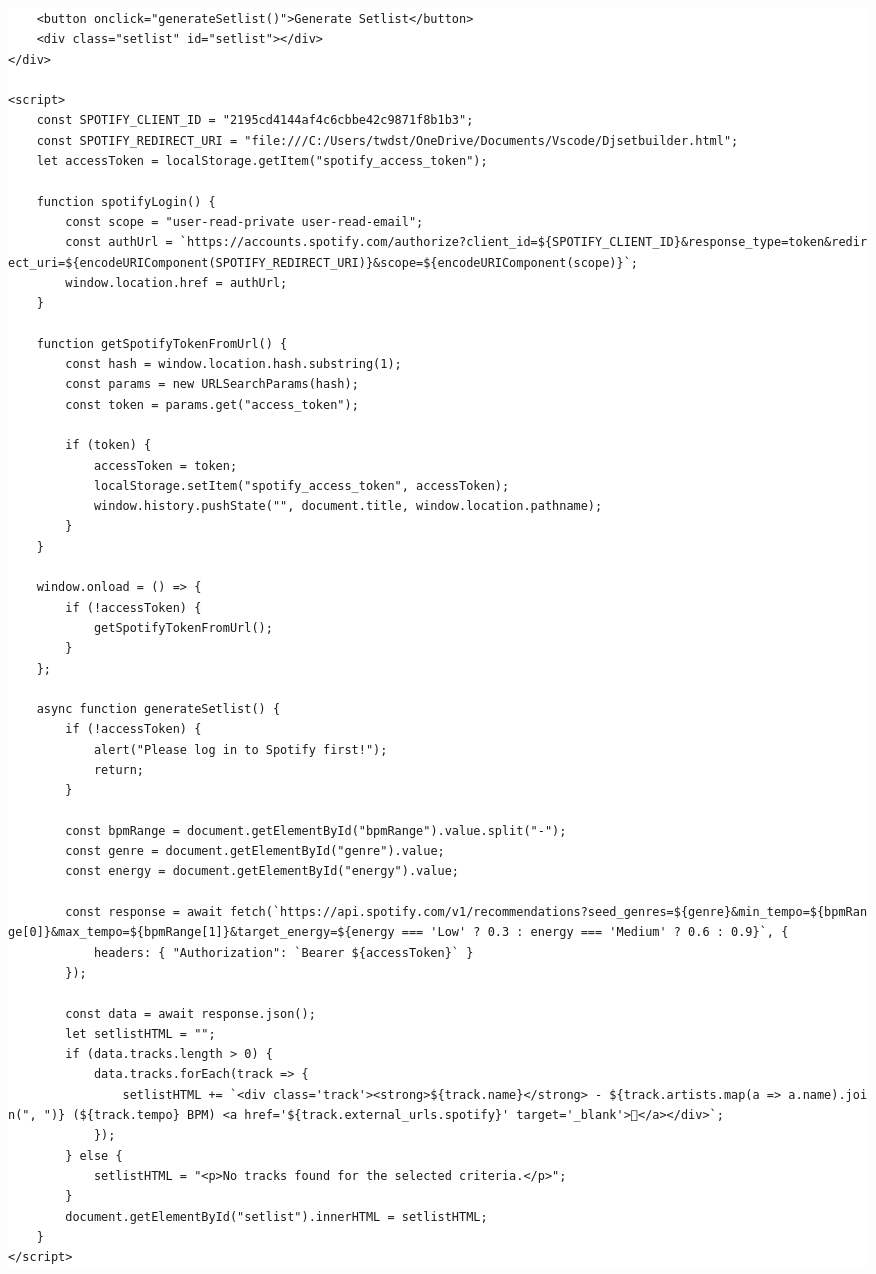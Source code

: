         <button onclick="generateSetlist()">Generate Setlist</button>
        <div class="setlist" id="setlist"></div>
    </div>

    <script>
        const SPOTIFY_CLIENT_ID = "2195cd4144af4c6cbbe42c9871f8b1b3";
        const SPOTIFY_REDIRECT_URI = "file:///C:/Users/twdst/OneDrive/Documents/Vscode/Djsetbuilder.html";
        let accessToken = localStorage.getItem("spotify_access_token");

        function spotifyLogin() {
            const scope = "user-read-private user-read-email";
            const authUrl = `https://accounts.spotify.com/authorize?client_id=${SPOTIFY_CLIENT_ID}&response_type=token&redirect_uri=${encodeURIComponent(SPOTIFY_REDIRECT_URI)}&scope=${encodeURIComponent(scope)}`;
            window.location.href = authUrl;
        }

        function getSpotifyTokenFromUrl() {
            const hash = window.location.hash.substring(1);
            const params = new URLSearchParams(hash);
            const token = params.get("access_token");
            
            if (token) {
                accessToken = token;
                localStorage.setItem("spotify_access_token", accessToken);
                window.history.pushState("", document.title, window.location.pathname);
            }
        }

        window.onload = () => {
            if (!accessToken) {
                getSpotifyTokenFromUrl();
            }
        };

        async function generateSetlist() {
            if (!accessToken) {
                alert("Please log in to Spotify first!");
                return;
            }
            
            const bpmRange = document.getElementById("bpmRange").value.split("-");
            const genre = document.getElementById("genre").value;
            const energy = document.getElementById("energy").value;
            
            const response = await fetch(`https://api.spotify.com/v1/recommendations?seed_genres=${genre}&min_tempo=${bpmRange[0]}&max_tempo=${bpmRange[1]}&target_energy=${energy === 'Low' ? 0.3 : energy === 'Medium' ? 0.6 : 0.9}`, {
                headers: { "Authorization": `Bearer ${accessToken}` }
            });

            const data = await response.json();
            let setlistHTML = "";
            if (data.tracks.length > 0) {
                data.tracks.forEach(track => {
                    setlistHTML += `<div class='track'><strong>${track.name}</strong> - ${track.artists.map(a => a.name).join(", ")} (${track.tempo} BPM) <a href='${track.external_urls.spotify}' target='_blank'>🎵</a></div>`;
                });
            } else {
                setlistHTML = "<p>No tracks found for the selected criteria.</p>";
            }
            document.getElementById("setlist").innerHTML = setlistHTML;
        }
    </script>
</body>
</html>
